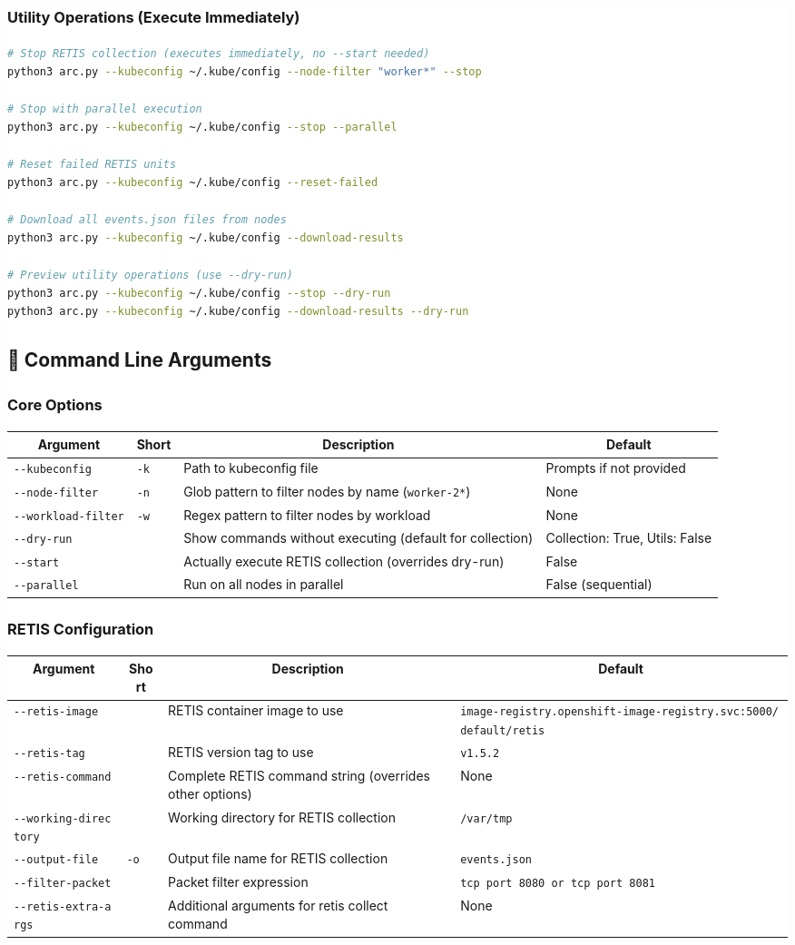 ### Utility Operations (Execute Immediately)

```bash
# Stop RETIS collection (executes immediately, no --start needed)
python3 arc.py --kubeconfig ~/.kube/config --node-filter "worker*" --stop

# Stop with parallel execution
python3 arc.py --kubeconfig ~/.kube/config --stop --parallel

# Reset failed RETIS units
python3 arc.py --kubeconfig ~/.kube/config --reset-failed

# Download all events.json files from nodes
python3 arc.py --kubeconfig ~/.kube/config --download-results

# Preview utility operations (use --dry-run)
python3 arc.py --kubeconfig ~/.kube/config --stop --dry-run
python3 arc.py --kubeconfig ~/.kube/config --download-results --dry-run
```

## 📖 Command Line Arguments

### Core Options
| Argument | Short | Description | Default |
|----------|--------|-------------|---------|
| `--kubeconfig` | `-k` | Path to kubeconfig file | Prompts if not provided |
| `--node-filter` | `-n` | Glob pattern to filter nodes by name (`worker-2*`) | None |
| `--workload-filter` | `-w` | Regex pattern to filter nodes by workload | None |
| `--dry-run` | | Show commands without executing (default for collection) | Collection: True, Utils: False |
| `--start` | | Actually execute RETIS collection (overrides dry-run) | False |
| `--parallel` | | Run on all nodes in parallel | False (sequential) |

### RETIS Configuration
| Argument | Short | Description | Default |
|----------|--------|-------------|---------|
| `--retis-image` | | RETIS container image to use | `image-registry.openshift-image-registry.svc:5000/default/retis` |
| `--retis-tag` | | RETIS version tag to use | `v1.5.2` |
| `--retis-command` | | Complete RETIS command string (overrides other options) | None |
| `--working-directory` | | Working directory for RETIS collection | `/var/tmp` |
| `--output-file` | `-o` | Output file name for RETIS collection | `events.json` |
| `--filter-packet` | | Packet filter expression | `tcp port 8080 or tcp port 8081` |
| `--retis-extra-args` | | Additional arguments for retis collect command | None |
